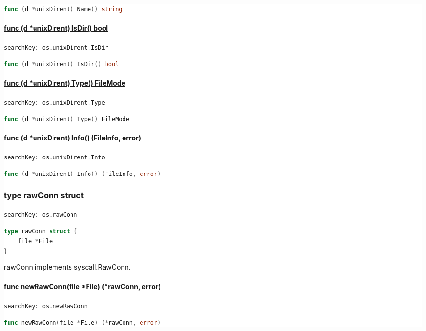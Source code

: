 ```Go
func (d *unixDirent) Name() string
```

#### <a id="unixDirent.IsDir" href="#unixDirent.IsDir">func (d *unixDirent) IsDir() bool</a>

```
searchKey: os.unixDirent.IsDir
```

```Go
func (d *unixDirent) IsDir() bool
```

#### <a id="unixDirent.Type" href="#unixDirent.Type">func (d *unixDirent) Type() FileMode</a>

```
searchKey: os.unixDirent.Type
```

```Go
func (d *unixDirent) Type() FileMode
```

#### <a id="unixDirent.Info" href="#unixDirent.Info">func (d *unixDirent) Info() (FileInfo, error)</a>

```
searchKey: os.unixDirent.Info
```

```Go
func (d *unixDirent) Info() (FileInfo, error)
```

### <a id="rawConn" href="#rawConn">type rawConn struct</a>

```
searchKey: os.rawConn
```

```Go
type rawConn struct {
	file *File
}
```

rawConn implements syscall.RawConn. 

#### <a id="newRawConn" href="#newRawConn">func newRawConn(file *File) (*rawConn, error)</a>

```
searchKey: os.newRawConn
```

```Go
func newRawConn(file *File) (*rawConn, error)
```
